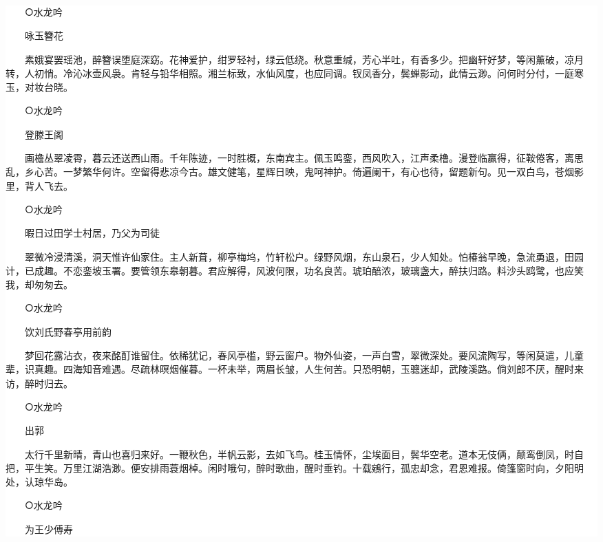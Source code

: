 　　○水龙吟

　　咏玉簪花

　　素娥宴罢瑶池，醉簪误堕庭深窈。花神爱护，绀罗轻衬，绿云低绕。秋意重缄，芳心半吐，有香多少。把幽轩好梦，等闲薰破，凉月转，人初悄。冷沁冰壶风袅。肯轻与铅华相照。湘兰标致，水仙风度，也应同调。钗凤香分，鬓蝉影动，此情云渺。问何时分付，一庭寒玉，对妆台晓。

　　○水龙吟

　　登滕王阁

　　画檐丛翠凌霄，暮云还送西山雨。千年陈迹，一时胜概，东南宾主。佩玉鸣銮，西风吹入，江声柔橹。漫登临赢得，征鞍倦客，离思乱，乡心苦。一梦繁华何许。空留得悲凉今古。雄文健笔，星辉日映，鬼呵神护。倚遍阑干，有心也待，留题新句。见一双白鸟，苍烟影里，背人飞去。

　　○水龙吟

　　暇日过田学士村居，乃父为司徒

　　翠微冷浸清溪，洞天惟许仙家住。主人新葺，柳亭梅坞，竹轩松户。绿野风烟，东山泉石，少人知处。怕椿翁早晚，急流勇退，田园计，已成趣。不恋銮坡玉署。要管领东皋朝暮。君应解得，风波何限，功名良苦。琥珀醅浓，玻璃盏大，醉扶归路。料沙头鸥鹭，也应笑我，却匆匆去。

　　○水龙吟

　　饮刘氏野春亭用前韵

　　梦回花露沾衣，夜来酩酊谁留住。依稀犹记，春风亭槛，野云窗户。物外仙姿，一声白雪，翠微深处。要风流陶写，等闲莫遣，儿童辈，识真趣。四海知音难遇。尽疏林暝烟催暮。一杯未举，两眉长皱，人生何苦。只恐明朝，玉骢迷却，武陵溪路。倘刘郎不厌，醒时来访，醉时归去。

　　○水龙吟

　　出郭

　　太行千里新晴，青山也喜归来好。一鞭秋色，半帆云影，去如飞鸟。桂玉情怀，尘埃面目，鬓华空老。道本无伎俩，颠鸾倒凤，时自把，平生笑。万里江湖浩渺。便安排雨蓑烟棹。闲时哦句，醉时歌曲，醒时垂钓。十载鵷行，孤忠却念，君恩难报。倚篷窗时向，夕阳明处，认琼华岛。

　　○水龙吟

　　为王少傅寿

